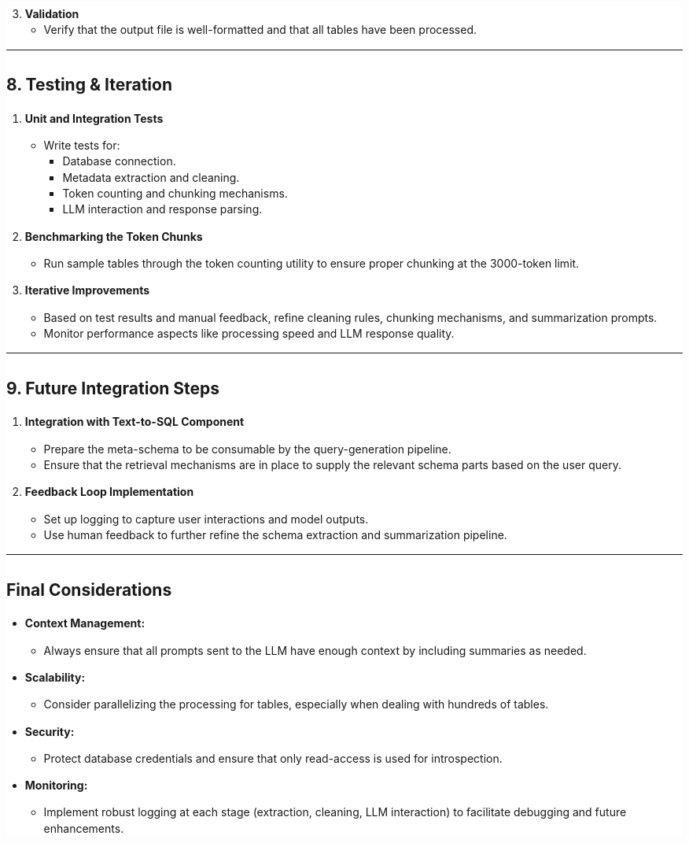 3. **Validation**
   - Verify that the output file is well-formatted and that all tables have been processed.

---

## 8. Testing & Iteration

1. **Unit and Integration Tests**
   - Write tests for:
     - Database connection.
     - Metadata extraction and cleaning.
     - Token counting and chunking mechanisms.
     - LLM interaction and response parsing.
   
2. **Benchmarking the Token Chunks**
   - Run sample tables through the token counting utility to ensure proper chunking at the 3000-token limit.
   
3. **Iterative Improvements**
   - Based on test results and manual feedback, refine cleaning rules, chunking mechanisms, and summarization prompts.
   - Monitor performance aspects like processing speed and LLM response quality.

---

## 9. Future Integration Steps

1. **Integration with Text-to-SQL Component**
   - Prepare the meta-schema to be consumable by the query-generation pipeline.
   - Ensure that the retrieval mechanisms are in place to supply the relevant schema parts based on the user query.
   
2. **Feedback Loop Implementation**
   - Set up logging to capture user interactions and model outputs.
   - Use human feedback to further refine the schema extraction and summarization pipeline.

---

## Final Considerations

- **Context Management:**  
  - Always ensure that all prompts sent to the LLM have enough context by including summaries as needed.
  
- **Scalability:**  
  - Consider parallelizing the processing for tables, especially when dealing with hundreds of tables.
  
- **Security:**  
  - Protect database credentials and ensure that only read-access is used for introspection.
  
- **Monitoring:**  
  - Implement robust logging at each stage (extraction, cleaning, LLM interaction) to facilitate debugging and future enhancements.
